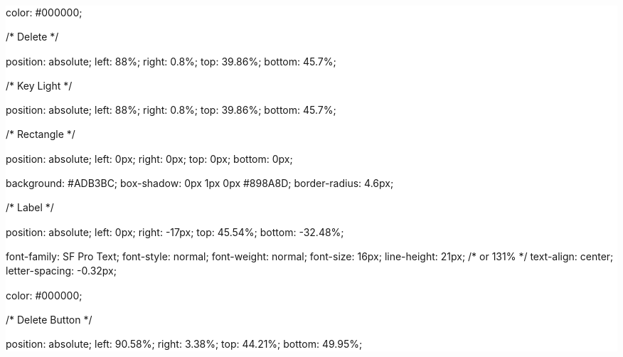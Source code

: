 color: #000000;



/* Delete */

position: absolute;
left: 88%;
right: 0.8%;
top: 39.86%;
bottom: 45.7%;



/* Key Light */

position: absolute;
left: 88%;
right: 0.8%;
top: 39.86%;
bottom: 45.7%;



/* Rectangle */

position: absolute;
left: 0px;
right: 0px;
top: 0px;
bottom: 0px;

background: #ADB3BC;
box-shadow: 0px 1px 0px #898A8D;
border-radius: 4.6px;


/* Label */

position: absolute;
left: 0px;
right: -17px;
top: 45.54%;
bottom: -32.48%;

font-family: SF Pro Text;
font-style: normal;
font-weight: normal;
font-size: 16px;
line-height: 21px;
/* or 131% */
text-align: center;
letter-spacing: -0.32px;

color: #000000;



/* Delete Button */

position: absolute;
left: 90.58%;
right: 3.38%;
top: 44.21%;
bottom: 49.95%;
